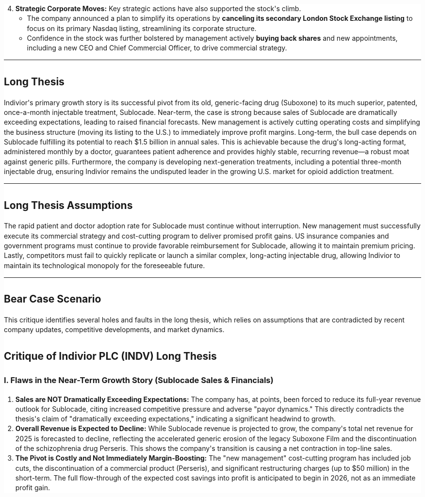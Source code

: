 4.  **Strategic Corporate Moves:** Key strategic actions have also supported the stock's climb.
    *   The company announced a plan to simplify its operations by **canceling its secondary London Stock Exchange listing** to focus on its primary Nasdaq listing, streamlining its corporate structure.
    *   Confidence in the stock was further bolstered by management actively **buying back shares** and new appointments, including a new CEO and Chief Commercial Officer, to drive commercial strategy.

---

## Long Thesis

Indivior's primary growth story is its successful pivot from its old, generic-facing drug (Suboxone) to its much superior, patented, once-a-month injectable treatment, Sublocade. Near-term, the case is strong because sales of Sublocade are dramatically exceeding expectations, leading to raised financial forecasts. New management is actively cutting operating costs and simplifying the business structure (moving its listing to the U.S.) to immediately improve profit margins. Long-term, the bull case depends on Sublocade fulfilling its potential to reach $1.5 billion in annual sales. This is achievable because the drug's long-acting format, administered monthly by a doctor, guarantees patient adherence and provides highly stable, recurring revenue—a robust moat against generic pills. Furthermore, the company is developing next-generation treatments, including a potential three-month injectable drug, ensuring Indivior remains the undisputed leader in the growing U.S. market for opioid addiction treatment.

---

## Long Thesis Assumptions

The rapid patient and doctor adoption rate for Sublocade must continue without interruption. New management must successfully execute its commercial strategy and cost-cutting program to deliver promised profit gains. US insurance companies and government programs must continue to provide favorable reimbursement for Sublocade, allowing it to maintain premium pricing. Lastly, competitors must fail to quickly replicate or launch a similar complex, long-acting injectable drug, allowing Indivior to maintain its technological monopoly for the foreseeable future.

---

## Bear Case Scenario

This critique identifies several holes and faults in the long thesis, which relies on assumptions that are contradicted by recent company updates, competitive developments, and market dynamics.

## Critique of Indivior PLC (INDV) Long Thesis

### I. Flaws in the Near-Term Growth Story (Sublocade Sales & Financials)

1.  **Sales are NOT Dramatically Exceeding Expectations:** The company has, at points, been forced to reduce its full-year revenue outlook for Sublocade, citing increased competitive pressure and adverse "payor dynamics." This directly contradicts the thesis's claim of "dramatically exceeding expectations," indicating a significant headwind to growth.
2.  **Overall Revenue is Expected to Decline:** While Sublocade revenue is projected to grow, the company's total net revenue for 2025 is forecasted to decline, reflecting the accelerated generic erosion of the legacy Suboxone Film and the discontinuation of the schizophrenia drug Perseris. This shows the company's transition is causing a net contraction in top-line sales.
3.  **The Pivot is Costly and Not Immediately Margin-Boosting:** The "new management" cost-cutting program has included job cuts, the discontinuation of a commercial product (Perseris), and significant restructuring charges (up to $50 million) in the short-term. The full flow-through of the expected cost savings into profit is anticipated to begin in 2026, not as an immediate profit gain.
